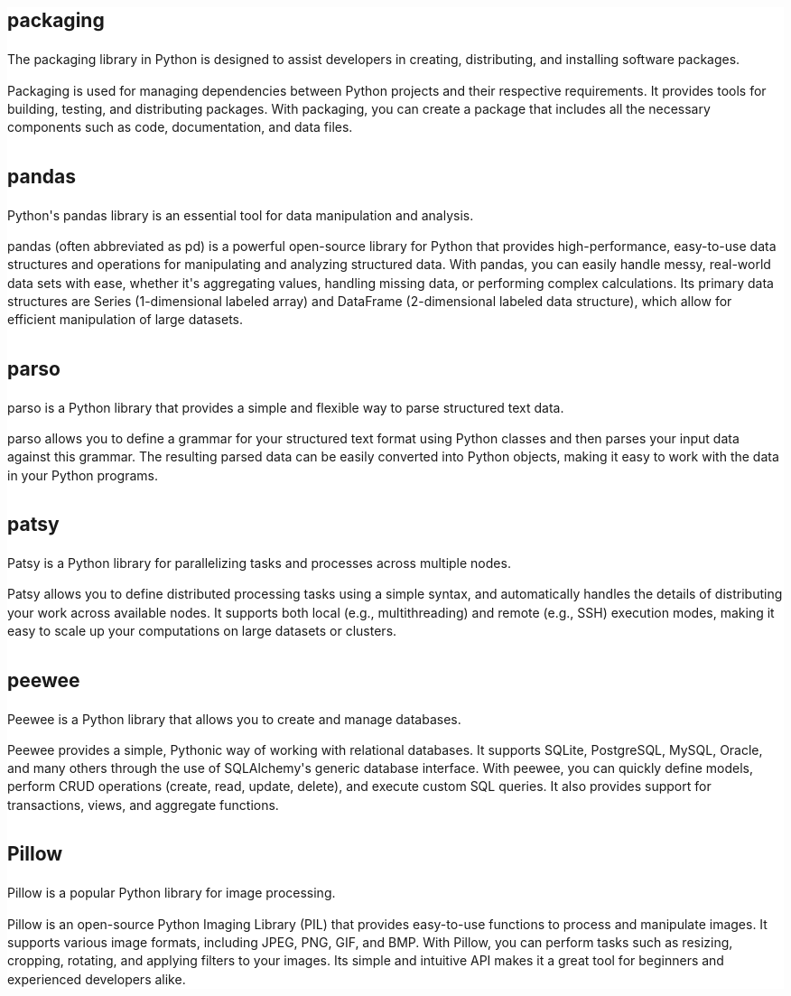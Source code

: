 ## packaging
The packaging library in Python is designed to assist developers in creating, distributing, and installing software packages.

Packaging is used for managing dependencies between Python projects and their respective requirements. It provides tools for building, testing, and distributing packages. With packaging, you can create a package that includes all the necessary components such as code, documentation, and data files.

## pandas
Python's pandas library is an essential tool for data manipulation and analysis.

pandas (often abbreviated as pd) is a powerful open-source library for Python that provides high-performance, easy-to-use data structures and operations for manipulating and analyzing structured data. With pandas, you can easily handle messy, real-world data sets with ease, whether it's aggregating values, handling missing data, or performing complex calculations. Its primary data structures are Series (1-dimensional labeled array) and DataFrame (2-dimensional labeled data structure), which allow for efficient manipulation of large datasets.

## parso
parso is a Python library that provides a simple and flexible way to parse structured text data.

parso allows you to define a grammar for your structured text format using Python classes and then parses your input data against this grammar. The resulting parsed data can be easily converted into Python objects, making it easy to work with the data in your Python programs.

## patsy
Patsy is a Python library for parallelizing tasks and processes across multiple nodes.

Patsy allows you to define distributed processing tasks using a simple syntax, and automatically handles the details of distributing your work across available nodes. It supports both local (e.g., multithreading) and remote (e.g., SSH) execution modes, making it easy to scale up your computations on large datasets or clusters.

## peewee
Peewee is a Python library that allows you to create and manage databases.

Peewee provides a simple, Pythonic way of working with relational databases. It supports SQLite, PostgreSQL, MySQL, Oracle, and many others through the use of SQLAlchemy's generic database interface. With peewee, you can quickly define models, perform CRUD operations (create, read, update, delete), and execute custom SQL queries. It also provides support for transactions, views, and aggregate functions.

## Pillow
Pillow is a popular Python library for image processing.

Pillow is an open-source Python Imaging Library (PIL) that provides easy-to-use functions to process and manipulate images. It supports various image formats, including JPEG, PNG, GIF, and BMP. With Pillow, you can perform tasks such as resizing, cropping, rotating, and applying filters to your images. Its simple and intuitive API makes it a great tool for beginners and experienced developers alike.
